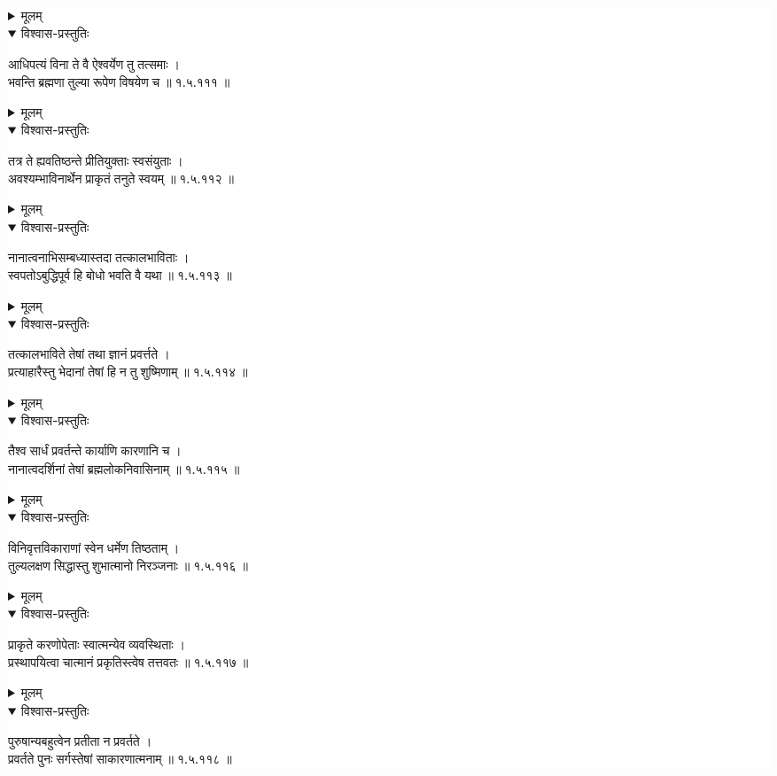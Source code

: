 <details><summary>मूलम्</summary></details>

<details open><summary>विश्वास-प्रस्तुतिः</summary>

आधिपत्यं विना ते वै ऐश्वर्येण तु तत्समाः ।  
भवन्ति ब्रह्मणा तुल्या रूपेण विषयेण च ॥ १.५.१११ ॥
</details>

<details><summary>मूलम्</summary></details>

<details open><summary>विश्वास-प्रस्तुतिः</summary>

तत्र ते ह्यवतिष्ठन्ते प्रीतियुक्ताः स्वसंयुताः ।  
अवश्यम्भाविनार्थेन प्राकृतं तनुते स्वयम् ॥ १.५.११२ ॥
</details>

<details><summary>मूलम्</summary></details>

<details open><summary>विश्वास-प्रस्तुतिः</summary>

नानात्वनाभिसम्बध्यास्तदा तत्कालभाविताः ।  
स्वपतोऽबुद्धिपूर्व हि बोधो भवति वै यथा ॥ १.५.११३ ॥
</details>

<details><summary>मूलम्</summary></details>

<details open><summary>विश्वास-प्रस्तुतिः</summary>

तत्कालभाविते तेषां तथा ज्ञानं प्रवर्त्तते ।  
प्रत्याहारैस्तु भेदानां तेषां हि न तु शुष्मिणाम् ॥ १.५.११४ ॥
</details>

<details><summary>मूलम्</summary></details>

<details open><summary>विश्वास-प्रस्तुतिः</summary>

तैश्व सार्धं प्रवर्तन्ते कार्याणि कारणानि च ।  
नानात्वदर्शिनां तेषां ब्रह्मलोकनिवासिनाम् ॥ १.५.११५ ॥
</details>

<details><summary>मूलम्</summary></details>

<details open><summary>विश्वास-प्रस्तुतिः</summary>

विनिवृत्तविकाराणां स्वेन धर्मेण तिष्ठताम् ।  
तुल्यलक्षण सिद्धास्तु शुभात्मानो निरञ्जनाः ॥ १.५.११६ ॥
</details>

<details><summary>मूलम्</summary></details>

<details open><summary>विश्वास-प्रस्तुतिः</summary>

प्राकृते करणोपेताः स्वात्मन्येव व्यवस्थिताः ।  
प्रस्थापयित्वा चात्मानं प्रकृतिस्त्वेष तत्तवतः ॥ १.५.११७ ॥
</details>

<details><summary>मूलम्</summary></details>

<details open><summary>विश्वास-प्रस्तुतिः</summary>

पुरुषान्यबहुत्वेन प्रतीता न प्रवर्तते ।  
प्रवर्तते पुनः सर्गस्तेषां साकारणात्मनाम् ॥ १.५.११८ ॥
</details>
